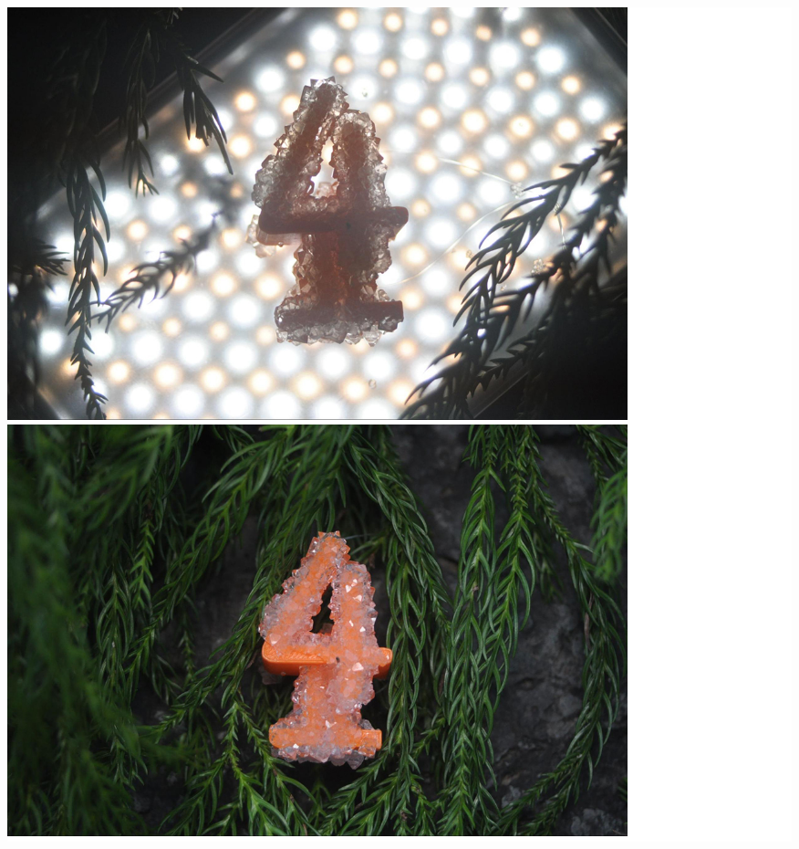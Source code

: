 <img src="../assets/2022/1204/10.jpg" width="680" alt="hi" class="inline"/>
<br>

<img src="../assets/2022/1204/11.jpg" width="680" alt="hi" class="inline"/>
